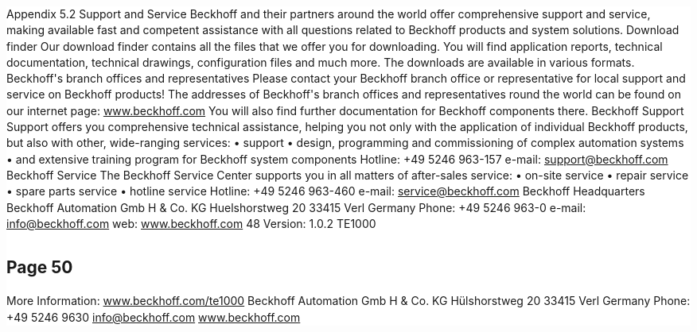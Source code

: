 Appendix 5.2 Support and Service Beckhoff and their partners around the world offer comprehensive support and service, making available fast and competent assistance with all questions related to Beckhoff products and system solutions. Download finder Our download finder contains all the files that we offer you for downloading. You will find application reports, technical documentation, technical drawings, configuration files and much more. The downloads are available in various formats. Beckhoff's branch offices and representatives Please contact your Beckhoff branch office or representative for local support and service on Beckhoff products! The addresses of Beckhoff's branch offices and representatives round the world can be found on our internet page: www.beckhoff.com You will also find further documentation for Beckhoff components there. Beckhoff Support Support offers you comprehensive technical assistance, helping you not only with the application of individual Beckhoff products, but also with other, wide-ranging services: • support • design, programming and commissioning of complex automation systems • and extensive training program for Beckhoff system components Hotline: +49 5246 963-157 e-mail: support@beckhoff.com Beckhoff Service The Beckhoff Service Center supports you in all matters of after-sales service: • on-site service • repair service • spare parts service • hotline service Hotline: +49 5246 963-460 e-mail: service@beckhoff.com Beckhoff Headquarters Beckhoff Automation Gmb H & Co. KG Huelshorstweg 20 33415 Verl Germany Phone: +49 5246 963-0 e-mail: info@beckhoff.com web: www.beckhoff.com 48 Version: 1.0.2 TE1000
## Page 50

More Information: www.beckhoff.com/te1000 Beckhoff Automation Gmb H & Co. KG Hülshorstweg 20 33415 Verl Germany Phone: +49 5246 9630 info@beckhoff.com www.beckhoff.com

